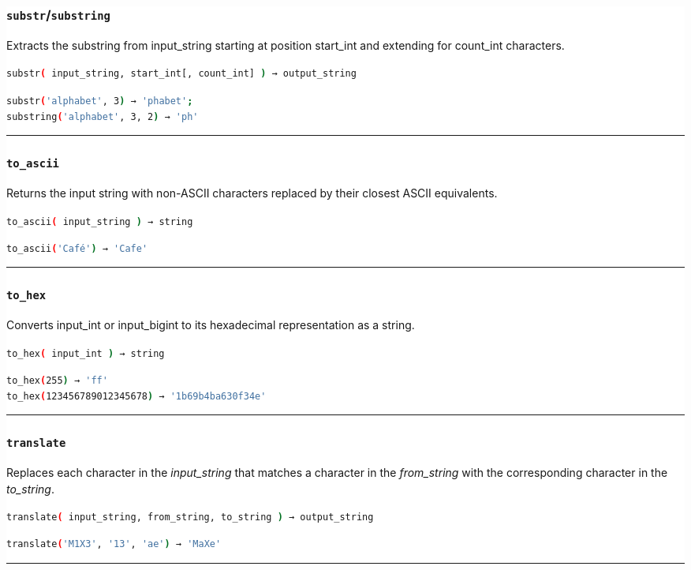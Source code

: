 
### `substr`/`substring`

Extracts the substring from input_string starting at position start_int and extending for count_int characters.

```bash title=Syntax
substr( input_string, start_int[, count_int] ) → output_string
```

```bash title=Examples
substr('alphabet', 3) → 'phabet';
substring('alphabet', 3, 2) → 'ph'
```

---

### `to_ascii`

Returns the input string with non-ASCII characters replaced by their closest ASCII equivalents.

```bash title=Syntax
to_ascii( input_string ) → string
```

```bash title=Examples
to_ascii('Café') → 'Cafe'
```

---

### `to_hex`

Converts input_int or input_bigint to its hexadecimal representation as a string.

```bash title=Syntax
to_hex( input_int ) → string
```

```bash title=Examples
to_hex(255) → 'ff'
to_hex(123456789012345678) → '1b69b4ba630f34e'
```

---

### `translate`

Replaces each character in the _input_string_ that matches a character in the _from_string_ with the corresponding character in the _to_string_.

```bash title=Syntax
translate( input_string, from_string, to_string ) → output_string
```

```bash title=Examples
translate('M1X3', '13', 'ae') → 'MaXe'
```

---
